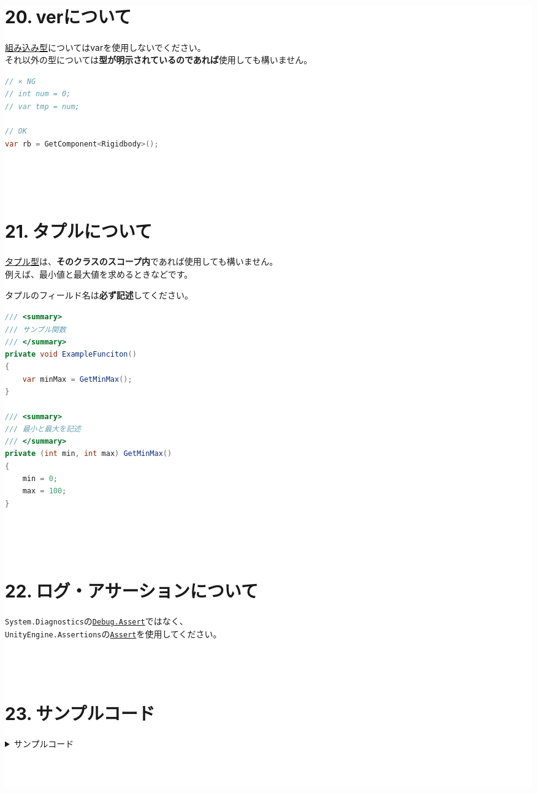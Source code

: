 # 20. verについて
[組み込み型](https://learn.microsoft.com/ja-jp/dotnet/csharp/language-reference/builtin-types/built-in-types)についてはvarを使用しないでください。<br>
それ以外の型については**型が明示されているのであれば**使用しても構いません。<br>
```C#
// × NG
// int num = 0;
// var tmp = num;

// OK
var rb = GetComponent<Rigidbody>();
```
<br>
<br>
<br>

# 21. タプルについて
[タプル型](https://learn.microsoft.com/ja-jp/dotnet/csharp/language-reference/builtin-types/value-tuples)は、**そのクラスのスコープ内**であれば使用しても構いません。<br>
例えば、最小値と最大値を求めるときなどです。

タプルのフィールド名は**必ず記述**してください。
```C#
/// <summary>
/// サンプル関数
/// </summary>
private void ExampleFunciton()
{
    var minMax = GetMinMax();
}

/// <summary>
/// 最小と最大を記述
/// </summary>
private (int min, int max) GetMinMax()
{
    min = 0;
    max = 100;
}
```
<br>
<br>
<br>

# 22. ログ・アサーションについて
`System.Diagnostics`の[`Debug.Assert`](https://learn.microsoft.com/ja-jp/dotnet/api/system.diagnostics.debug.assert?view=net-7.0)ではなく、<br>
`UnityEngine.Assertions`の[`Assert`](https://docs.unity3d.com/ja/2021.1/ScriptReference/Assertions.Assert.html)を使用してください。<br>
<br>
<br>
<br>

# 23. サンプルコード
<details><summary>サンプルコード</summary></details>
<br>
<br>
<br>
